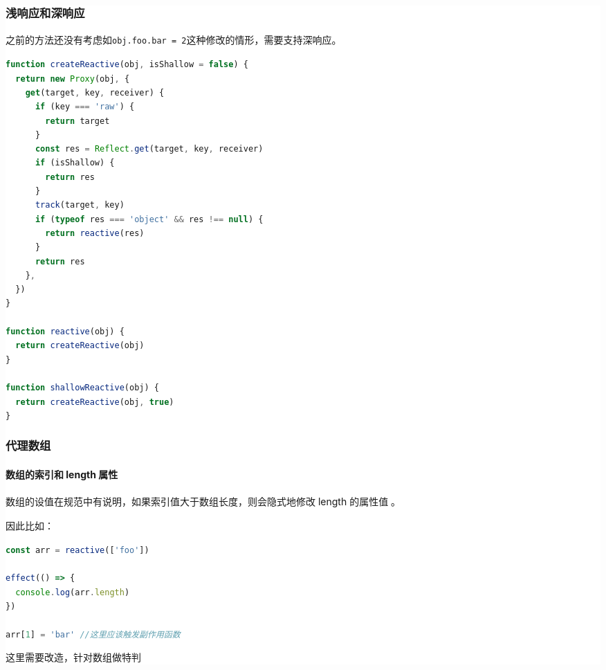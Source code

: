 ### 浅响应和深响应

之前的方法还没有考虑如`obj.foo.bar = 2`这种修改的情形，需要支持深响应。

```js
function createReactive(obj, isShallow = false) {
  return new Proxy(obj, {
    get(target, key, receiver) {
      if (key === 'raw') {
        return target
      }
      const res = Reflect.get(target, key, receiver)
      if (isShallow) {
        return res
      }
      track(target, key)
      if (typeof res === 'object' && res !== null) {
        return reactive(res)
      }
      return res
    },
  })
}

function reactive(obj) {
  return createReactive(obj)
}

function shallowReactive(obj) {
  return createReactive(obj, true)
}
```

### 代理数组

#### 数组的索引和 length 属性

数组的设值在规范中有说明，如果索引值大于数组长度，则会隐式地修改 length 的属性值
。

因此比如：

```js
const arr = reactive(['foo'])

effect(() => {
  console.log(arr.length)
})

arr[1] = 'bar' //这里应该触发副作用函数
```

这里需要改造，针对数组做特判
